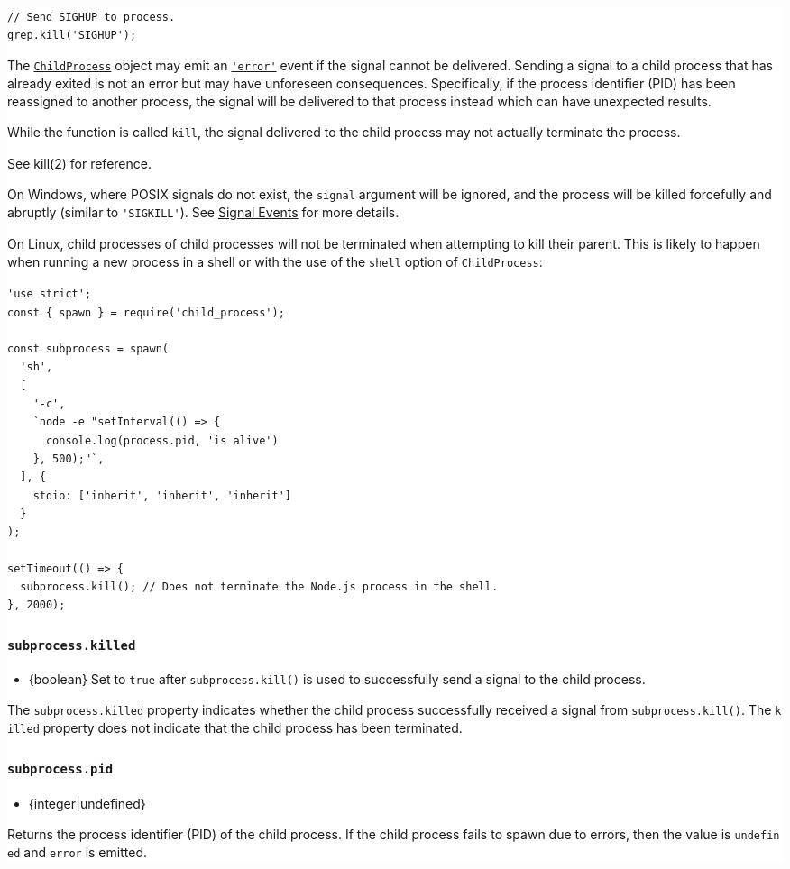     // Send SIGHUP to process.
    grep.kill('SIGHUP');

The [`ChildProcess`](#child_process_class_childprocess) object may emit an [`'error'`](#child_process_event_error) event if the signal cannot be delivered. Sending a signal to a child process that has already exited is not an error but may have unforeseen consequences. Specifically, if the process identifier (PID) has been reassigned to another process, the signal will be delivered to that process instead which can have unexpected results.

While the function is called `kill`, the signal delivered to the child process may not actually terminate the process.

See kill(2) for reference.

On Windows, where POSIX signals do not exist, the `signal` argument will be ignored, and the process will be killed forcefully and abruptly (similar to `'SIGKILL'`). See [Signal Events](process.md#process_signal_events) for more details.

On Linux, child processes of child processes will not be terminated when attempting to kill their parent. This is likely to happen when running a new process in a shell or with the use of the `shell` option of `ChildProcess`:

    'use strict';
    const { spawn } = require('child_process');

    const subprocess = spawn(
      'sh',
      [
        '-c',
        `node -e "setInterval(() => {
          console.log(process.pid, 'is alive')
        }, 500);"`,
      ], {
        stdio: ['inherit', 'inherit', 'inherit']
      }
    );

    setTimeout(() => {
      subprocess.kill(); // Does not terminate the Node.js process in the shell.
    }, 2000);

### `subprocess.killed`

- {boolean} Set to `true` after `subprocess.kill()` is used to successfully send a signal to the child process.

The `subprocess.killed` property indicates whether the child process successfully received a signal from `subprocess.kill()`. The `killed` property does not indicate that the child process has been terminated.

### `subprocess.pid`

- {integer|undefined}

Returns the process identifier (PID) of the child process. If the child process fails to spawn due to errors, then the value is `undefined` and `error` is emitted.
